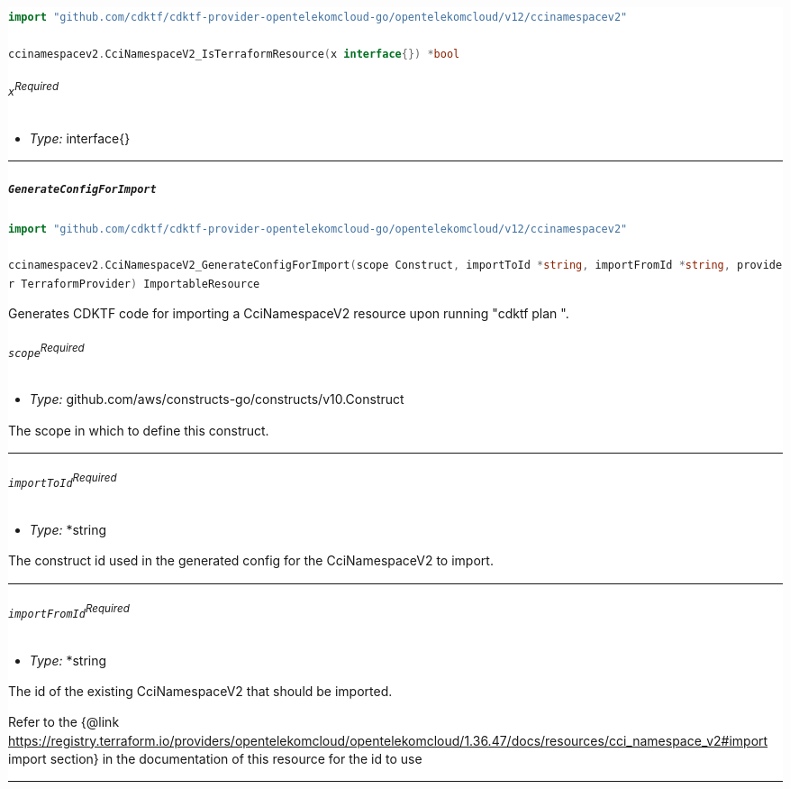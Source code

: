 ```go
import "github.com/cdktf/cdktf-provider-opentelekomcloud-go/opentelekomcloud/v12/ccinamespacev2"

ccinamespacev2.CciNamespaceV2_IsTerraformResource(x interface{}) *bool
```

###### `x`<sup>Required</sup> <a name="x" id="@cdktf/provider-opentelekomcloud.cciNamespaceV2.CciNamespaceV2.isTerraformResource.parameter.x"></a>

- *Type:* interface{}

---

##### `GenerateConfigForImport` <a name="GenerateConfigForImport" id="@cdktf/provider-opentelekomcloud.cciNamespaceV2.CciNamespaceV2.generateConfigForImport"></a>

```go
import "github.com/cdktf/cdktf-provider-opentelekomcloud-go/opentelekomcloud/v12/ccinamespacev2"

ccinamespacev2.CciNamespaceV2_GenerateConfigForImport(scope Construct, importToId *string, importFromId *string, provider TerraformProvider) ImportableResource
```

Generates CDKTF code for importing a CciNamespaceV2 resource upon running "cdktf plan <stack-name>".

###### `scope`<sup>Required</sup> <a name="scope" id="@cdktf/provider-opentelekomcloud.cciNamespaceV2.CciNamespaceV2.generateConfigForImport.parameter.scope"></a>

- *Type:* github.com/aws/constructs-go/constructs/v10.Construct

The scope in which to define this construct.

---

###### `importToId`<sup>Required</sup> <a name="importToId" id="@cdktf/provider-opentelekomcloud.cciNamespaceV2.CciNamespaceV2.generateConfigForImport.parameter.importToId"></a>

- *Type:* *string

The construct id used in the generated config for the CciNamespaceV2 to import.

---

###### `importFromId`<sup>Required</sup> <a name="importFromId" id="@cdktf/provider-opentelekomcloud.cciNamespaceV2.CciNamespaceV2.generateConfigForImport.parameter.importFromId"></a>

- *Type:* *string

The id of the existing CciNamespaceV2 that should be imported.

Refer to the {@link https://registry.terraform.io/providers/opentelekomcloud/opentelekomcloud/1.36.47/docs/resources/cci_namespace_v2#import import section} in the documentation of this resource for the id to use

---